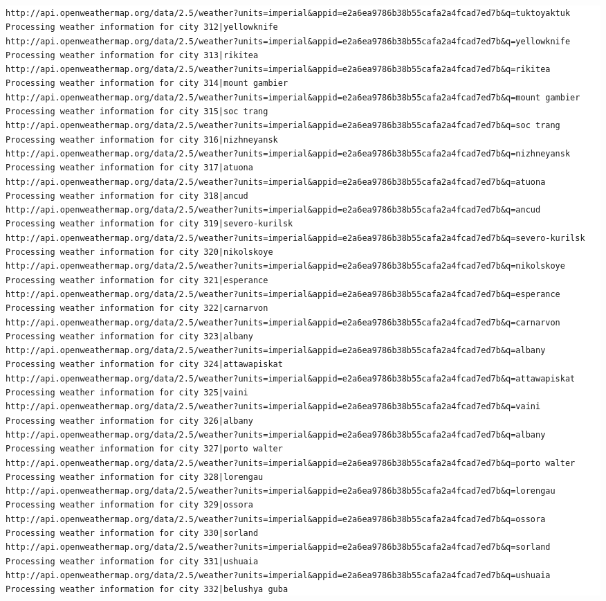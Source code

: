     http://api.openweathermap.org/data/2.5/weather?units=imperial&appid=e2a6ea9786b38b55cafa2a4fcad7ed7b&q=tuktoyaktuk
    Processing weather information for city 312|yellowknife
    http://api.openweathermap.org/data/2.5/weather?units=imperial&appid=e2a6ea9786b38b55cafa2a4fcad7ed7b&q=yellowknife
    Processing weather information for city 313|rikitea
    http://api.openweathermap.org/data/2.5/weather?units=imperial&appid=e2a6ea9786b38b55cafa2a4fcad7ed7b&q=rikitea
    Processing weather information for city 314|mount gambier
    http://api.openweathermap.org/data/2.5/weather?units=imperial&appid=e2a6ea9786b38b55cafa2a4fcad7ed7b&q=mount gambier
    Processing weather information for city 315|soc trang
    http://api.openweathermap.org/data/2.5/weather?units=imperial&appid=e2a6ea9786b38b55cafa2a4fcad7ed7b&q=soc trang
    Processing weather information for city 316|nizhneyansk
    http://api.openweathermap.org/data/2.5/weather?units=imperial&appid=e2a6ea9786b38b55cafa2a4fcad7ed7b&q=nizhneyansk
    Processing weather information for city 317|atuona
    http://api.openweathermap.org/data/2.5/weather?units=imperial&appid=e2a6ea9786b38b55cafa2a4fcad7ed7b&q=atuona
    Processing weather information for city 318|ancud
    http://api.openweathermap.org/data/2.5/weather?units=imperial&appid=e2a6ea9786b38b55cafa2a4fcad7ed7b&q=ancud
    Processing weather information for city 319|severo-kurilsk
    http://api.openweathermap.org/data/2.5/weather?units=imperial&appid=e2a6ea9786b38b55cafa2a4fcad7ed7b&q=severo-kurilsk
    Processing weather information for city 320|nikolskoye
    http://api.openweathermap.org/data/2.5/weather?units=imperial&appid=e2a6ea9786b38b55cafa2a4fcad7ed7b&q=nikolskoye
    Processing weather information for city 321|esperance
    http://api.openweathermap.org/data/2.5/weather?units=imperial&appid=e2a6ea9786b38b55cafa2a4fcad7ed7b&q=esperance
    Processing weather information for city 322|carnarvon
    http://api.openweathermap.org/data/2.5/weather?units=imperial&appid=e2a6ea9786b38b55cafa2a4fcad7ed7b&q=carnarvon
    Processing weather information for city 323|albany
    http://api.openweathermap.org/data/2.5/weather?units=imperial&appid=e2a6ea9786b38b55cafa2a4fcad7ed7b&q=albany
    Processing weather information for city 324|attawapiskat
    http://api.openweathermap.org/data/2.5/weather?units=imperial&appid=e2a6ea9786b38b55cafa2a4fcad7ed7b&q=attawapiskat
    Processing weather information for city 325|vaini
    http://api.openweathermap.org/data/2.5/weather?units=imperial&appid=e2a6ea9786b38b55cafa2a4fcad7ed7b&q=vaini
    Processing weather information for city 326|albany
    http://api.openweathermap.org/data/2.5/weather?units=imperial&appid=e2a6ea9786b38b55cafa2a4fcad7ed7b&q=albany
    Processing weather information for city 327|porto walter
    http://api.openweathermap.org/data/2.5/weather?units=imperial&appid=e2a6ea9786b38b55cafa2a4fcad7ed7b&q=porto walter
    Processing weather information for city 328|lorengau
    http://api.openweathermap.org/data/2.5/weather?units=imperial&appid=e2a6ea9786b38b55cafa2a4fcad7ed7b&q=lorengau
    Processing weather information for city 329|ossora
    http://api.openweathermap.org/data/2.5/weather?units=imperial&appid=e2a6ea9786b38b55cafa2a4fcad7ed7b&q=ossora
    Processing weather information for city 330|sorland
    http://api.openweathermap.org/data/2.5/weather?units=imperial&appid=e2a6ea9786b38b55cafa2a4fcad7ed7b&q=sorland
    Processing weather information for city 331|ushuaia
    http://api.openweathermap.org/data/2.5/weather?units=imperial&appid=e2a6ea9786b38b55cafa2a4fcad7ed7b&q=ushuaia
    Processing weather information for city 332|belushya guba